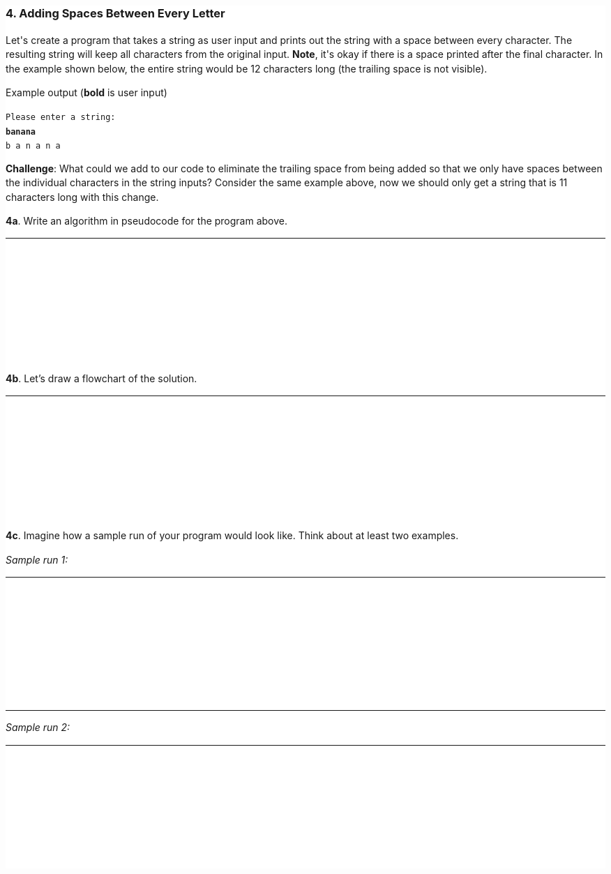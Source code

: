 ### 4. Adding Spaces Between Every Letter <a name="letter-spacing"></a>

Let's create a program that takes a string as user input and prints out the string with a space between every character. The resulting string will keep all characters from the original input. **Note**, it's okay if there is a space printed after the final character. In the example shown below, the entire string would be 12 characters long (the trailing space is not visible).

Example output (**bold** is user input)
<pre><code>Please enter a string:
<b>banana</b>
b a n a n a
</code></pre>

**Challenge**: What could we add to our code to eliminate the trailing space from being added so that we only have spaces between the individual characters in the string inputs? Consider the same example above, now we should only get a string that is 11 characters long with this change.

**4a**. Write an algorithm in pseudocode for the program above. 

-----------------------------

<br/><br/>
<br/><br/>
<br/><br/>
<br/><br/>

**4b**. Let’s draw a flowchart of the solution.

-----------------------------

<br/><br/>
<br/><br/>
<br/><br/>
<br/><br/>


**4c**. Imagine how a sample run of your program would look like. Think about at least two examples.

*Sample run 1:*

-----------------------------

<br/><br/>
<br/><br/>
<br/><br/>
<br/><br/>

-----------------------------
*Sample run 2:*

-----------------------------

<br/><br/>
<br/><br/>
<br/><br/>
<br/><br/>
